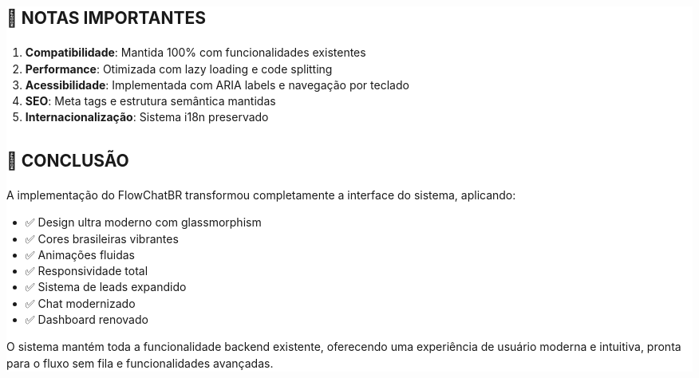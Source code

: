 ## 📝 NOTAS IMPORTANTES

1. **Compatibilidade**: Mantida 100% com funcionalidades existentes
2. **Performance**: Otimizada com lazy loading e code splitting
3. **Acessibilidade**: Implementada com ARIA labels e navegação por teclado
4. **SEO**: Meta tags e estrutura semântica mantidas
5. **Internacionalização**: Sistema i18n preservado

## 🎉 CONCLUSÃO

A implementação do FlowChatBR transformou completamente a interface do sistema, aplicando:

- ✅ Design ultra moderno com glassmorphism
- ✅ Cores brasileiras vibrantes
- ✅ Animações fluidas
- ✅ Responsividade total
- ✅ Sistema de leads expandido
- ✅ Chat modernizado
- ✅ Dashboard renovado

O sistema mantém toda a funcionalidade backend existente, oferecendo uma experiência de usuário moderna e intuitiva, pronta para o fluxo sem fila e funcionalidades avançadas. 
